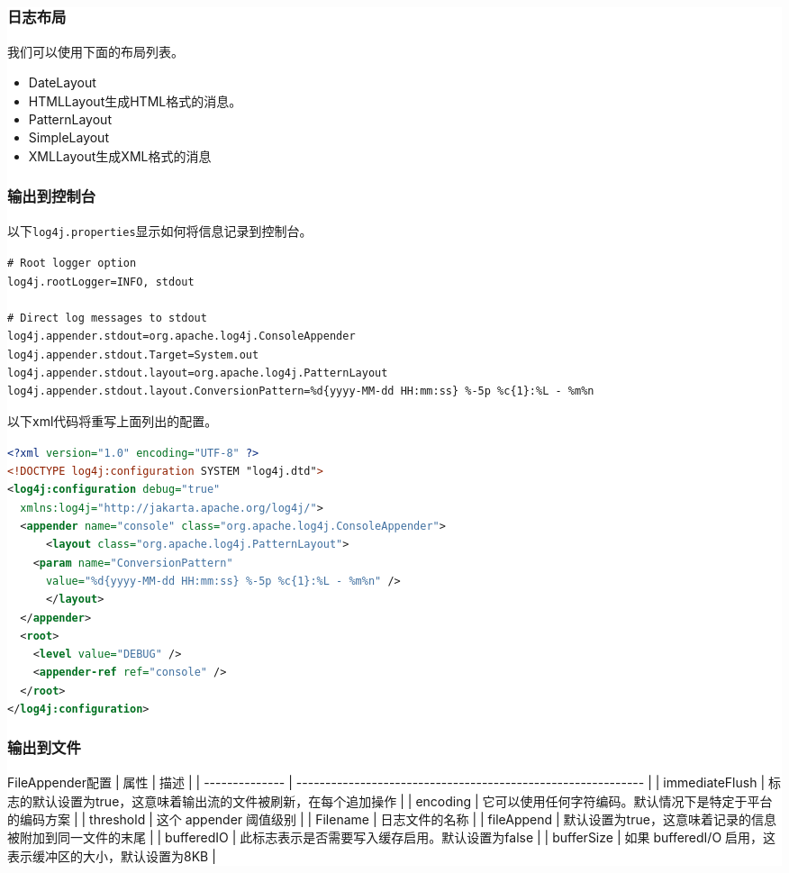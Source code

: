 ### 日志布局

我们可以使用下面的布局列表。

-   DateLayout
-   HTMLLayout生成HTML格式的消息。
-   PatternLayout
-   SimpleLayout
-   XMLLayout生成XML格式的消息

### 输出到控制台

以下`log4j.properties`显示如何将信息记录到控制台。

```properties
# Root logger option
log4j.rootLogger=INFO, stdout

# Direct log messages to stdout
log4j.appender.stdout=org.apache.log4j.ConsoleAppender
log4j.appender.stdout.Target=System.out
log4j.appender.stdout.layout=org.apache.log4j.PatternLayout
log4j.appender.stdout.layout.ConversionPattern=%d{yyyy-MM-dd HH:mm:ss} %-5p %c{1}:%L - %m%n
```

以下xml代码将重写上面列出的配置。
```xml
<?xml version="1.0" encoding="UTF-8" ?>
<!DOCTYPE log4j:configuration SYSTEM "log4j.dtd">
<log4j:configuration debug="true"
  xmlns:log4j="http://jakarta.apache.org/log4j/">
  <appender name="console" class="org.apache.log4j.ConsoleAppender">
      <layout class="org.apache.log4j.PatternLayout">
    <param name="ConversionPattern" 
      value="%d{yyyy-MM-dd HH:mm:ss} %-5p %c{1}:%L - %m%n" />
      </layout>
  </appender>
  <root>
    <level value="DEBUG" />
    <appender-ref ref="console" />
  </root>
</log4j:configuration>
```

### 输出到文件

FileAppender配置
| 属性           | 描述                                                         |
| -------------- | ------------------------------------------------------------ |
| immediateFlush | 标志的默认设置为true，这意味着输出流的文件被刷新，在每个追加操作 |
| encoding       | 它可以使用任何字符编码。默认情况下是特定于平台的编码方案     |
| threshold      | 这个 appender 阈值级别                                       |
| Filename       | 日志文件的名称                                               |
| fileAppend     | 默认设置为true，这意味着记录的信息被附加到同一文件的末尾     |
| bufferedIO     | 此标志表示是否需要写入缓存启用。默认设置为false              |
| bufferSize     | 如果 bufferedI/O 启用，这表示缓冲区的大小，默认设置为8KB     |
